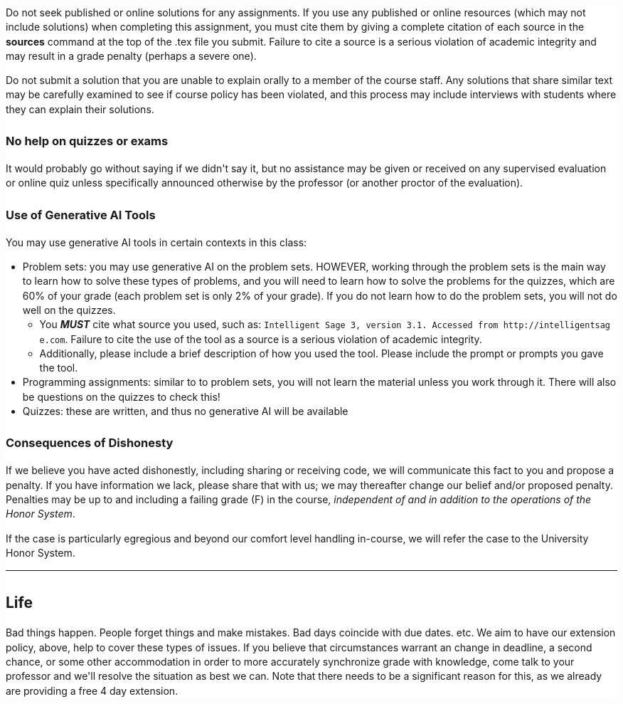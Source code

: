 Do not seek published or online solutions for any assignments. If you use any published or online resources (which may not include solutions) when completing this assignment, you must cite them by giving a complete citation of each source in the __sources__ command at the top of the .tex file you submit. Failure to cite a source is a serious violation of academic integrity and may result in a grade penalty (perhaps a severe one).

Do not submit a solution that you are unable to explain orally to a member of the course staff. Any solutions that share similar text may be carefully examined to see if course policy has been violated, and this process may include interviews with students where they can explain their solutions.


### No help on quizzes or exams

It would probably go without saying if we didn't say it, but no assistance may be given or received on any supervised evaluation or online quiz unless specifically announced otherwise by the professor (or another proctor of the evaluation).

### Use of Generative AI Tools

You may use generative AI tools in certain contexts in this class:

- Problem sets: you may use generative AI on the problem sets.  HOWEVER, working through the problem sets is the main way to learn how to solve these types of problems, and you will need to learn how to solve the problems for the quizzes, which are 60% of your grade (each problem set is only 2% of your grade).  If you do not learn how to do the problem sets, you will not do well on the quizzes.
   - You ***MUST*** cite what source you used, such as: `Intelligent Sage 3, version 3.1. Accessed from http://intelligentsage.com`.  Failure to cite the use of the tool as a source is a serious violation of academic integrity.
   - Additionally, please include a brief description of how you used the tool. Please include the prompt or prompts you gave the tool. 
- Programming assignments: similar to to problem sets, you will not learn the material unless you work through it.  There will also be questions on the quizzes to check this!
- Quizzes: these are written, and thus no generative AI will be available

### Consequences of Dishonesty

If we believe you have acted dishonestly, including sharing or receiving code, we will communicate this fact to you and propose a penalty.  If you have information we lack, please share that with us; we may thereafter change our belief and/or proposed penalty.  Penalties may be up to and including a failing grade (F) in the course, *independent of and in addition to the operations of the Honor System*.

If the case is particularly egregious and beyond our comfort level handling in-course, we will refer the case to the University Honor System.

----

## Life

Bad things happen. People forget things and make mistakes. Bad days coincide with due dates. etc.  We aim to have our extension policy, above, help to cover these types of issues.  If you believe that circumstances warrant an change in deadline, a second chance, or some other accommodation in order to more accurately synchronize grade with knowledge, come talk to your professor and we'll resolve the situation as best we can.  Note that there needs to be a significant reason for this, as we already are providing a free 4 day extension.
